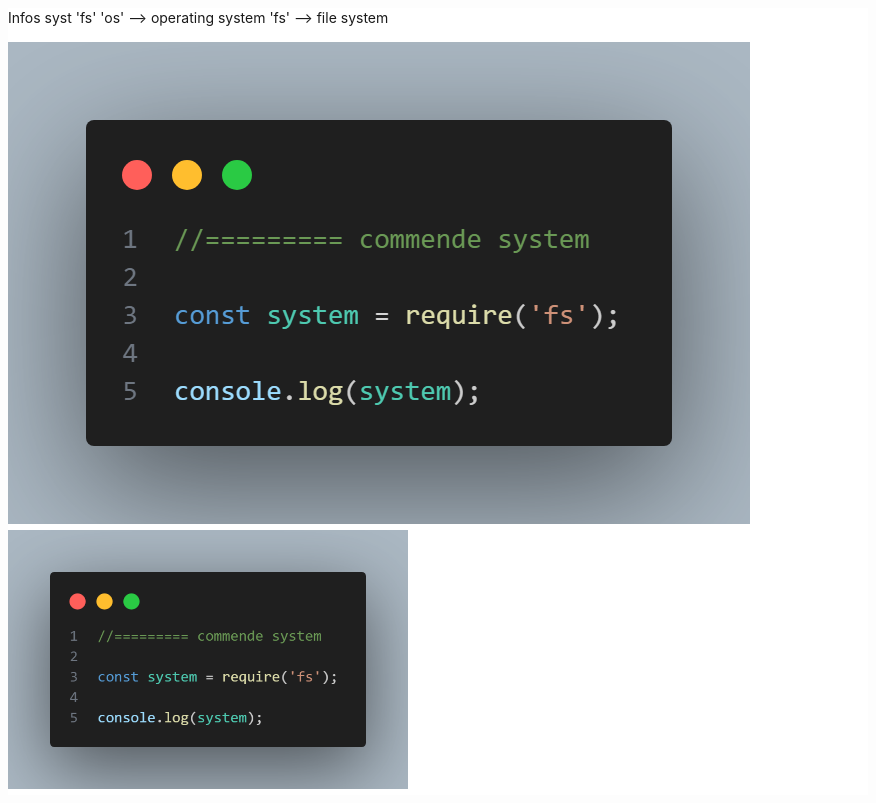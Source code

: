 Infos syst 'fs'
'os' --> operating system
'fs' --> file system

![alt text](captures/infos_fs.png)
<img src="captures/infos_fs.png" alt="drawing" width="400"/>
